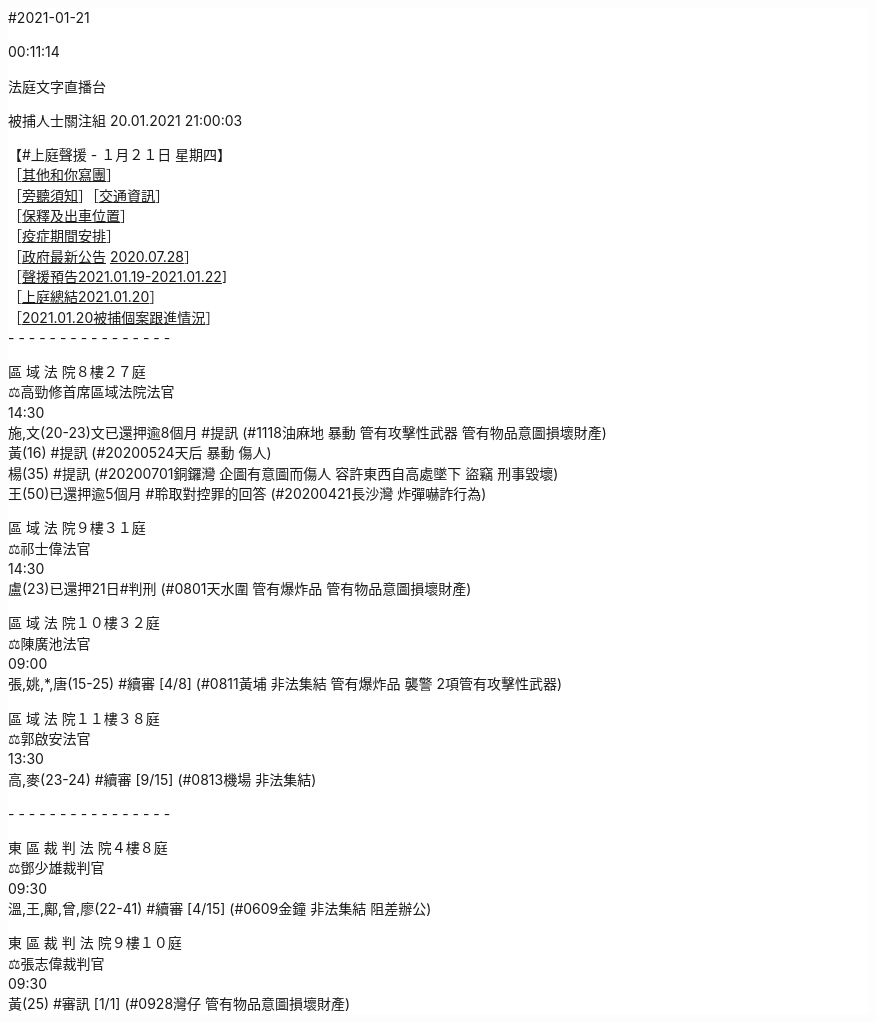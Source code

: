 #2021-01-21


00:11:14

法庭文字直播台 
       
被捕人士關注組  20.01.2021 21:00:03

【\#上庭聲援 - １月２１日 星期四】  
［[其他和你寫團](https://telegra.ph/%E5%85%B6%E4%BB%96%E5%92%8C%E4%BD%A0%E5%AF%AB%E6%B4%BB%E5%8B%95%E5%96%AE%E4%BD%8D-09-26)］  
［[旁聽須知](https://bit.ly/38XiCJi)］［[交通資訊](https://t.me/youarenotalonehk/12888)］  
［[保釋及出車位置](https://t.me/youarenotalonehk/13887)］  
［[疫症期間安排](https://t.me/youarenotalonehk/12449)］  
［[政府最新公告](https://t.me/youarenotalonehk/16629) [2020.07.28](https://t.me/youarenotalonehk/16629)］  
［[聲援預告](https://t.me/youarenotalonehk/19589)[2021.01.19-2021.01.22](https://t.me/youarenotalonehk/19589)\]  
［[上庭總結](https://t.me/youarenotalonehk/19634)[2021.01.20](https://t.me/youarenotalonehk/19634)］  
［[2021.01.](https://t.me/youarenotalonehk/19626)[20](https://t.me/youarenotalonehk/19626)[被捕個案跟進情況](https://t.me/youarenotalonehk/19626)］  
\- - - - - - - - - - - - - - - -  
  
區 域 法 院８樓２７庭  
‍⚖️高勁修首席區域法院法官  
14:30  
施,文(20-23)文已還押逾8個月 \#提訊 (\#1118油麻地 暴動 管有攻擊性武器 管有物品意圖損壞財產)  
黃(16) \#提訊 (\#20200524天后 暴動 傷人)  
楊(35) \#提訊 (\#20200701銅鑼灣 企圖有意圖而傷人 容許東西自高處墜下 盜竊 刑事毀壞)  
王(50)已還押逾5個月 \#聆取對控罪的回答 (\#20200421長沙灣 炸彈嚇詐行為)  
  
區 域 法 院９樓３１庭  
‍⚖️祁士偉法官  
14:30  
盧(23)已還押21日\#判刑 (\#0801天水圍 管有爆炸品 管有物品意圖損壞財產)  
  
區 域 法 院１０樓３２庭  
‍⚖️陳廣池法官  
09:00  
張,姚,\*,唐(15-25) \#續審 \[4/8\] (\#0811黃埔 非法集結 管有爆炸品 襲警 2項管有攻擊性武器)  
  
區 域 法 院１１樓３８庭  
‍⚖️郭啟安法官  
13:30  
高,麥(23-24) \#續審 \[9/15\] (\#0813機場 非法集結)  
  
\- - - - - - - - - - - - - - - -  
  
東 區 裁 判 法 院４樓８庭  
‍⚖️鄧少雄裁判官  
09:30  
溫,王,鄺,曾,廖(22-41) \#續審 \[4/15\] (\#0609金鐘 非法集結 阻差辦公)  
  
東 區 裁 判 法 院９樓１０庭  
‍⚖️張志偉裁判官  
09:30  
黃(25) \#審訊 \[1/1\] (\#0928灣仔 管有物品意圖損壞財產)  
  